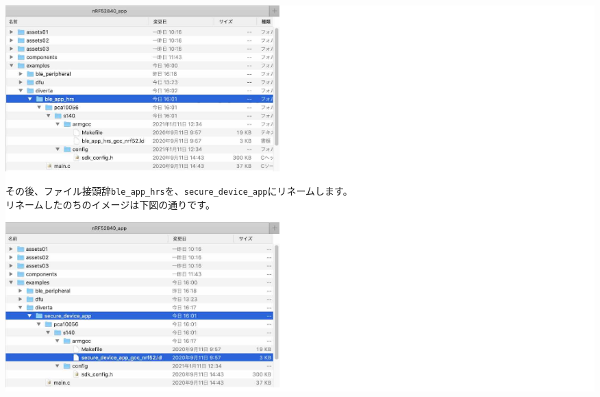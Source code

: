 <img src="assets01/0001.jpg" width="400">

その後、ファイル接頭辞`ble_app_hrs`を、`secure_device_app`にリネームします。<br>
リネームしたのちのイメージは下図の通りです。

<img src="assets01/0002.jpg" width="400">

